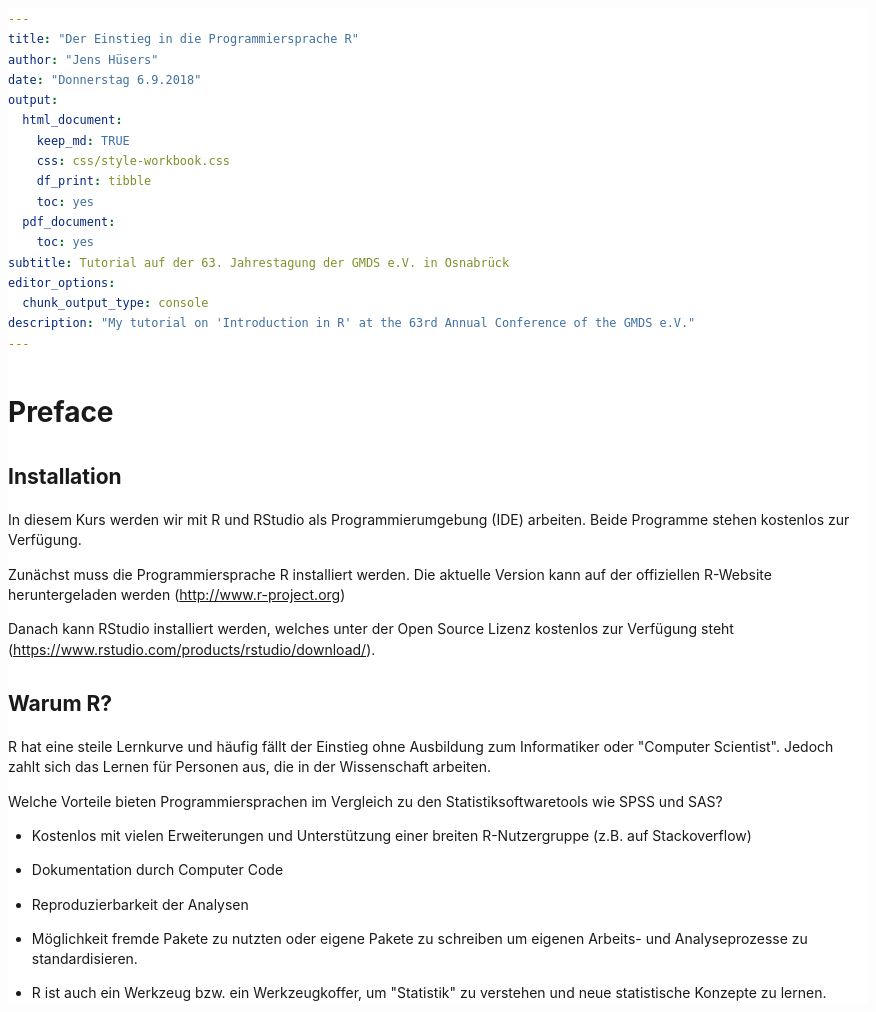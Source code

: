 ```yaml
---
title: "Der Einstieg in die Programmiersprache R"
author: "Jens Hüsers"
date: "Donnerstag 6.9.2018"
output:
  html_document:
    keep_md: TRUE
    css: css/style-workbook.css
    df_print: tibble
    toc: yes
  pdf_document:
    toc: yes
subtitle: Tutorial auf der 63. Jahrestagung der GMDS e.V. in Osnabrück
editor_options:
  chunk_output_type: console
description: "My tutorial on 'Introduction in R' at the 63rd Annual Conference of the GMDS e.V."
---
```




# Preface

## Installation

In diesem Kurs werden wir mit R und RStudio als Programmierumgebung (IDE) arbeiten. 
Beide Programme stehen kostenlos zur Verfügung. 

Zunächst muss die Programmiersprache R installiert werden. 
Die aktuelle Version kann auf der offiziellen R-Website heruntergeladen werden (http://www.r-project.org)

Danach kann RStudio installiert werden, welches unter der Open Source Lizenz kostenlos zur Verfügung steht (https://www.rstudio.com/products/rstudio/download/).

## Warum R?

R hat eine steile Lernkurve und häufig fällt der Einstieg ohne Ausbildung zum Informatiker oder "Computer Scientist".
Jedoch zahlt sich das Lernen für Personen aus, die in der Wissenschaft arbeiten.

Welche Vorteile bieten Programmiersprachen im Vergleich zu den Statistiksoftwaretools wie SPSS und SAS?

- Kostenlos mit vielen Erweiterungen und Unterstützung einer breiten R-Nutzergruppe (z.B. auf Stackoverflow)
- Dokumentation durch Computer Code
- Reproduzierbarkeit der Analysen
- Möglichkeit fremde Pakete zu nutzten oder eigene Pakete zu schreiben um eigenen Arbeits- und Analyseprozesse zu standardisieren.

- R ist auch ein Werkzeug bzw. ein Werkzeugkoffer, um "Statistik" zu verstehen und neue statistische Konzepte zu lernen.
